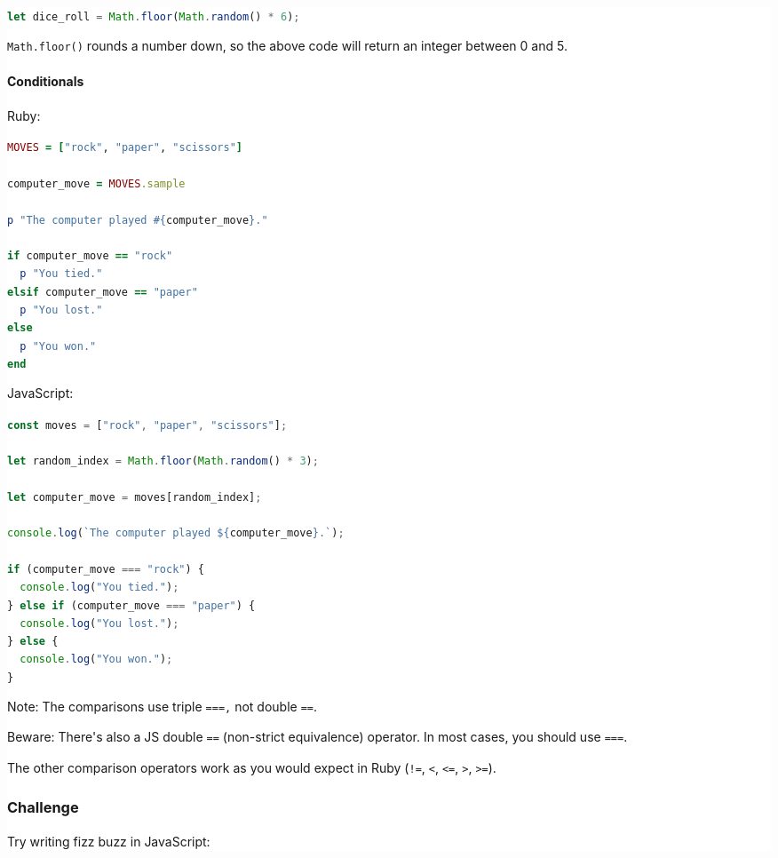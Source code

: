 ```js
let dice_roll = Math.floor(Math.random() * 6);
```

`Math.floor()` rounds a number down, so the above code will return an integer between 0 and 5.

#### Conditionals

Ruby:

```ruby
MOVES = ["rock", "paper", "scissors"]

computer_move = MOVES.sample

p "The computer played #{computer_move}."

if computer_move == "rock"
  p "You tied."
elsif computer_move == "paper"
  p "You lost."
else
  p "You won."
end
```

JavaScript:

```js
const moves = ["rock", "paper", "scissors"];

let random_index = Math.floor(Math.random() * 3);

let computer_move = moves[random_index];

console.log(`The computer played ${computer_move}.`);

if (computer_move === "rock") {
  console.log("You tied.");
} else if (computer_move === "paper") {
  console.log("You lost.");
} else {
  console.log("You won.");
}
```

Note: The comparisons use triple `===,` not double `==`.

Beware: There's also a JS double `==` (non-strict equivalence) operator. In most cases, you should use `===`.

The other comparison operators work as you would expect in Ruby (`!=`, `<`, `<=`, `>`, `>=`).

### Challenge

Try writing fizz buzz in JavaScript:


[^joke]: The joke, back in the day, was about the large amount of cruft in the language that no one liked. Fortunately, the situation is much improved nowadays.
[^rosetta_stone]: I find that a ["rosetta stone"](https://blog.britishmuseum.org/everything-you-ever-wanted-to-know-about-the-rosetta-stone/){:target="_blank"} approach is very helpful when learning a new programming language.
[^official_docs]: Let me point out right away the [the official jQuery documentation](https://api.jquery.com/jquery/){:target="_blank} is quite good, so you should refer to it often.
[^ready_read_more]: [Read more about `$(document).ready` here](https://learn.jquery.com/using-jquery-core/document-ready/){:target="_blank"}, if you're interested.
[^polyglot]: Sidenote: Compare your experience learning JavaScript for the first time to when you learned Ruby for the first time. How did it feel this time around to learn about variables, string interpolation, arrays, arguments, etc?
[^ajaj]: No one really uses XML for it anymore, but Ajax sounds much better than "Ajaj" (for JSON) or "Ajah" (for HTML), so we stuck with it 😉
